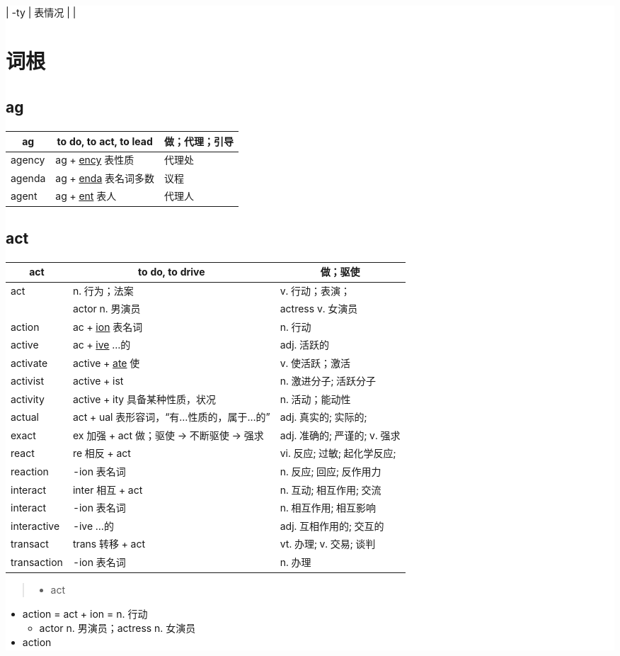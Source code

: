 | <span id="ty">-ty                     | 表情况                                 |                    |

# 词根

## ag

| ag     | to do, to act, to lead   | 做；代理；引导 |
| ------ | ------------------------ | ------- |
| agency | ag + [ency](#ency) 表性质   | 代理处     |
| agenda | ag + [enda](#enda) 表名词多数 | 议程      |
| agent  | ag + [ent](#ent) 表人      | 代理人     |

## act

| act         | to do, to drive              | 做；驱使               |
| ----------- | ---------------------------- | ------------------ |
| act         | n. 行为；法案                      | v. 行动；表演；           |
|             | actor n. 男演员                  | actress v. 女演员      |
| action      | ac + [ion](#ion) 表名词         | n. 行动               |
| active      | ac + [ive](#ive) …的          | adj. 活跃的            |
| activate    | active + [ate](#ate) 使       | v. 使活跃；激活           |
| activist    | active + ist                 | n. 激进分子; 活跃分子       |
| activity    | active + ity 具备某种性质，状况       | n. 活动；能动性          |
| actual      | act + ual 表形容词，“有…性质的，属于…的”  | adj. 真实的; 实际的; |
| exact       | ex 加强 + act 做；驱使 → 不断驱使 → 强求 | adj. 准确的; 严谨的; v. 强求 |
| react       | re 相反 + act                  | vi. 反应; 过敏; 起化学反应; |
| reaction    | -ion 表名词                     | n. 反应; 回应; 反作用力       |
| interact    | inter 相互 + act               | n. 互动; 相互作用; 交流       |
| interact    | -ion 表名词                     | n. 相互作用; 相互影响        |
| interactive | -ive …的                      | adj. 互相作用的; 交互的      |
| transact    | trans 转移 + act               | vt. 办理; v. 交易; 谈判     |
| transaction | -ion 表名词                     | n. 办理               |

> - act

* action = act + ion = n. 行动
  + actor n. 男演员；actress n. 女演员
* action
